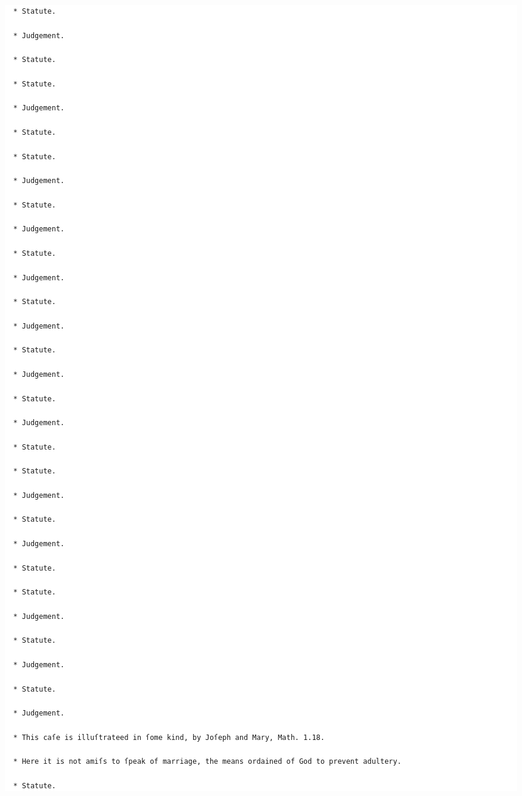       * Statute.

      * Judgement.

      * Statute.

      * Statute.

      * Judgement.

      * Statute.

      * Statute.

      * Judgement.

      * Statute.

      * Judgement.

      * Statute.

      * Judgement.

      * Statute.

      * Judgement.

      * Statute.

      * Judgement.

      * Statute.

      * Judgement.

      * Statute.

      * Statute.

      * Judgement.

      * Statute.

      * Judgement.

      * Statute.

      * Statute.

      * Judgement.

      * Statute.

      * Judgement.

      * Statute.

      * Judgement.

      * This caſe is illuſtrateed in ſome kind, by Joſeph and Mary, Math. 1.18.

      * Here it is not amiſs to ſpeak of marriage, the means ordained of God to prevent adultery.

      * Statute.
